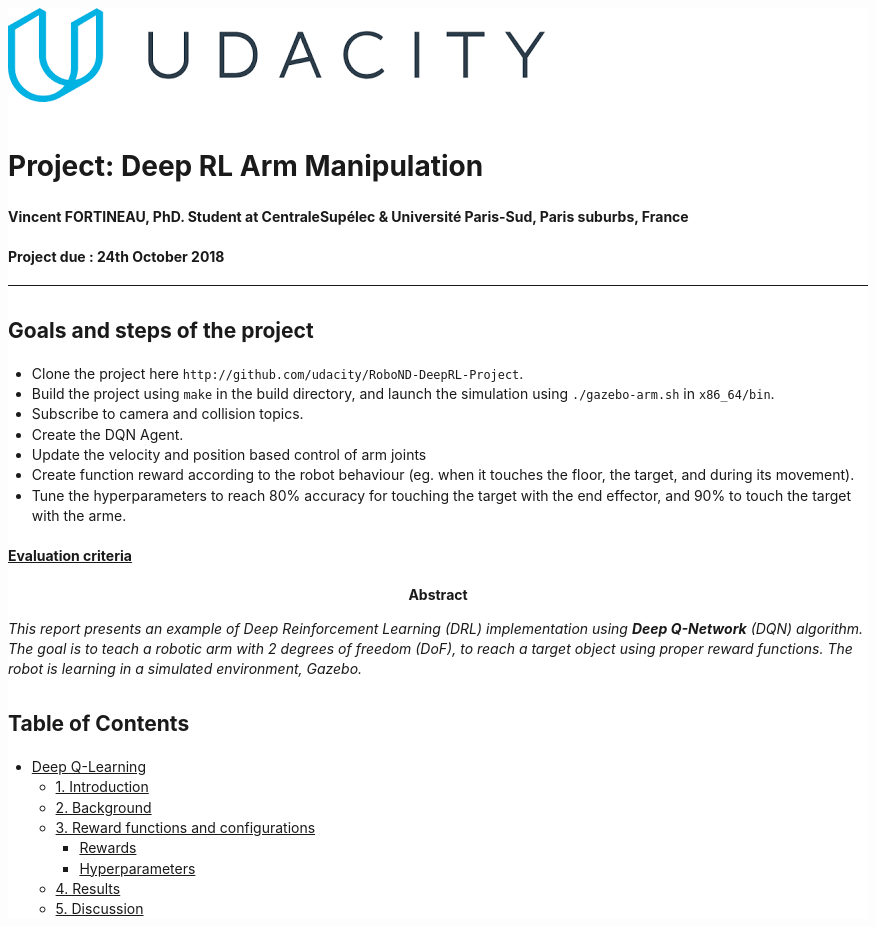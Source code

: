 ![udacity logo](./misc/udacity_logo.png)

# Project: Deep RL Arm Manipulation

#### Vincent FORTINEAU, PhD. Student at CentraleSupélec & Université Paris-Sud, Paris suburbs, France

#### Project due : 24th October 2018
---


## Goals and steps of the project

* Clone the project here `http://github.com/udacity/RoboND-DeepRL-Project`.
* Build the project using `make` in the build directory, and launch the simulation using `./gazebo-arm.sh` in `x86_64/bin`.
* Subscribe to camera and collision topics.
* Create the DQN Agent.
* Update the velocity and position based control of arm joints
* Create function reward according to the robot behaviour (eg. when it touches the floor, the target, and during its movement).
* Tune the hyperparameters to reach 80% accuracy for touching the target with the end effector, and 90% to touch the target with the arme.


[//]: # (Image References)


#### [Evaluation criteria](https://review.udacity.com/#!/rubrics/1439/view) 

<center>

**Abstract**
</center>

_This report presents an example of Deep Reinforcement Learning (DRL) implementation using **Deep Q-Network** (DQN) algorithm. The goal is to teach a robotic arm with 2 degrees of freedom (DoF), to reach a target object using proper reward functions. The robot is learning in a simulated environment, Gazebo._ 

## Table of Contents

* [Deep Q-Learning](#part1)
	* [1. Introduction](#1-1)
	* [2. Background](#1-2)
	* [3. Reward functions and configurations](#1-3)
		* [Rewards](#1-3-a)
		* [Hyperparameters](#1-3-b)
	* [4. Results](#1-4)
	* [5. Discussion](#1-5)
